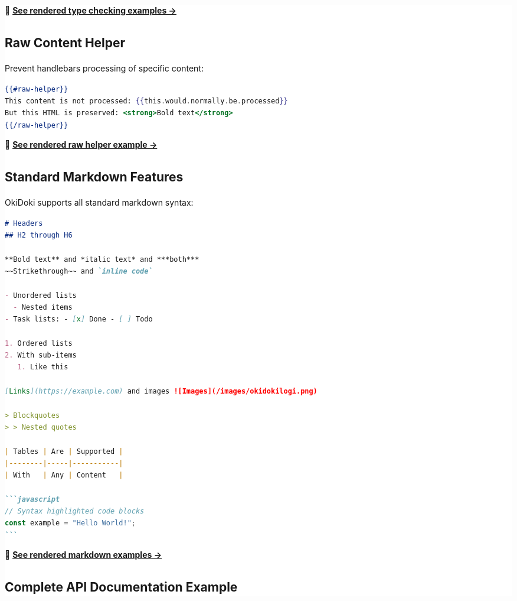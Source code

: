 🎨 [**See rendered type checking examples →**](demo.md#type-checking-helpers)

## Raw Content Helper

Prevent handlebars processing of specific content:

```handlebars
{{#raw-helper}}
This content is not processed: {{this.would.normally.be.processed}}
But this HTML is preserved: <strong>Bold text</strong>
{{/raw-helper}}
```

🎨 [**See rendered raw helper example →**](demo.md#raw-content-helper)

## Standard Markdown Features

OkiDoki supports all standard markdown syntax:

````markdown
# Headers
## H2 through H6

**Bold text** and *italic text* and ***both***
~~Strikethrough~~ and `inline code`

- Unordered lists
  - Nested items
- Task lists: - [x] Done - [ ] Todo

1. Ordered lists
2. With sub-items
   1. Like this

[Links](https://example.com) and images ![Images](/images/okidokilogi.png)

> Blockquotes
> > Nested quotes

| Tables | Are | Supported |
|--------|-----|-----------|
| With   | Any | Content   |

```javascript
// Syntax highlighted code blocks
const example = "Hello World!";
```
````

🎨 [**See rendered markdown examples →**](demo.md#standard-markdown-features)

## Complete API Documentation Example
